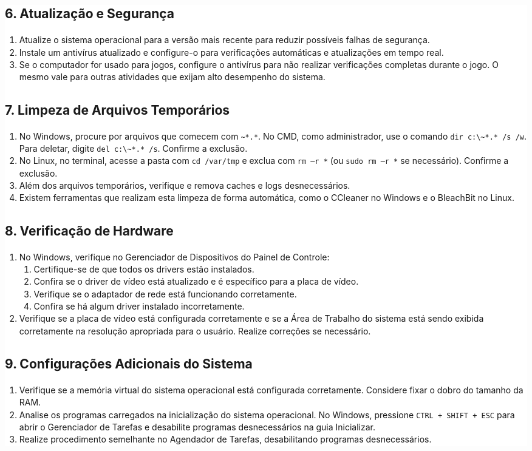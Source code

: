 ## 6. Atualização e Segurança

1. Atualize o sistema operacional para a versão mais recente para reduzir possíveis falhas de segurança.
2. Instale um antivírus atualizado e configure-o para verificações automáticas e atualizações em tempo real.
3. Se o computador for usado para jogos, configure o antivírus para não realizar verificações completas durante o jogo. O mesmo vale para outras atividades que exijam alto desempenho do sistema.

## 7. Limpeza de Arquivos Temporários

1. No Windows, procure por arquivos que comecem com `~*.*`. No CMD, como administrador, use o comando `dir c:\~*.* /s /w`. Para deletar, digite `del c:\~*.* /s`. Confirme a exclusão.
2. No Linux, no terminal, acesse a pasta com `cd /var/tmp` e exclua com `rm –r *` (ou `sudo rm –r *` se necessário). Confirme a exclusão.
3. Além dos arquivos temporários, verifique e remova caches e logs desnecessários.
4. Existem ferramentas que realizam esta limpeza de forma automática, como o CCleaner no Windows e o BleachBit no Linux.

## 8. Verificação de Hardware

1. No Windows, verifique no Gerenciador de Dispositivos do Painel de Controle:
   1. Certifique-se de que todos os drivers estão instalados.
   2. Confira se o driver de vídeo está atualizado e é específico para a placa de vídeo.
   3. Verifique se o adaptador de rede está funcionando corretamente.
   4. Confira se há algum driver instalado incorretamente.
2. Verifique se a placa de vídeo está configurada corretamente e se a Área de Trabalho do sistema está sendo exibida corretamente na resolução apropriada para o usuário. Realize correções se necessário.

## 9. Configurações Adicionais do Sistema

1. Verifique se a memória virtual do sistema operacional está configurada corretamente. Considere fixar o dobro do tamanho da RAM.
2. Analise os programas carregados na inicialização do sistema operacional. No Windows, pressione `CTRL + SHIFT + ESC` para abrir o Gerenciador de Tarefas e desabilite programas desnecessários na guia Inicializar.
3. Realize procedimento semelhante no Agendador de Tarefas, desabilitando programas desnecessários.
